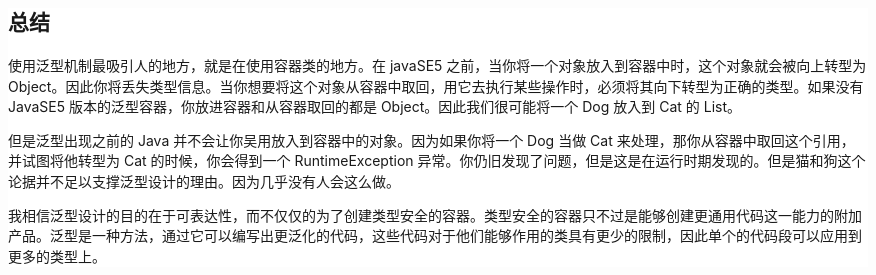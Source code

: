 ## 总结
使用泛型机制最吸引人的地方，就是在使用容器类的地方。在 javaSE5 之前，当你将一个对象放入到容器中时，这个对象就会被向上转型为 Object。因此你将丢失类型信息。当你想要将这个对象从容器中取回，用它去执行某些操作时，必须将其向下转型为正确的类型。如果没有 JavaSE5 版本的泛型容器，你放进容器和从容器取回的都是 Object。因此我们很可能将一个 Dog 放入到 Cat 的 List。

但是泛型出现之前的 Java 并不会让你吴用放入到容器中的对象。因为如果你将一个 Dog 当做 Cat 来处理，那你从容器中取回这个引用，并试图将他转型为 Cat 的时候，你会得到一个 RuntimeException 异常。你仍旧发现了问题，但是这是在运行时期发现的。但是猫和狗这个论据并不足以支撑泛型设计的理由。因为几乎没有人会这么做。

我相信泛型设计的目的在于可表达性，而不仅仅的为了创建类型安全的容器。类型安全的容器只不过是能够创建更通用代码这一能力的附加产品。泛型是一种方法，通过它可以编写出更泛化的代码，这些代码对于他们能够作用的类具有更少的限制，因此单个的代码段可以应用到更多的类型上。
